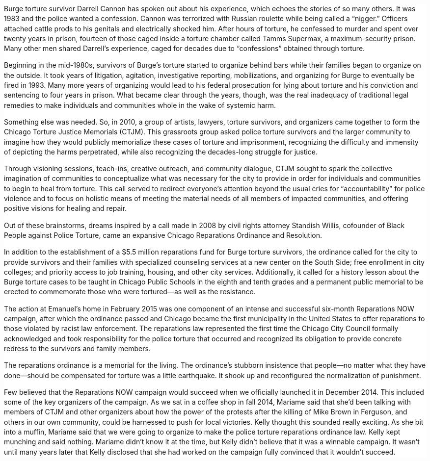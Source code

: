 Burge torture survivor Darrell Cannon has spoken out about his experience, which echoes the stories of so many others. It was 1983 and the police wanted a confession. Cannon was terrorized with Russian roulette while being called a “nigger.” Officers attached cattle prods to his genitals and electrically shocked him. After hours of torture, he confessed to murder and spent over twenty years in prison, fourteen of those caged inside a torture chamber called Tamms Supermax, a maximum-security prison. Many other men shared Darrell’s experience, caged for decades due to “confessions” obtained through torture.

Beginning in the mid-1980s, survivors of Burge’s torture started to organize behind bars while their families began to organize on the outside. It took years of litigation, agitation, investigative reporting, mobilizations, and organizing for Burge to eventually be fired in 1993. Many more years of organizing would lead to his federal prosecution for lying about torture and his conviction and sentencing to four years in prison. What became clear through the years, though, was the real inadequacy of traditional legal remedies to make individuals and communities whole in the wake of systemic harm.

Something else was needed. So, in 2010, a group of artists, lawyers, torture survivors, and organizers came together to form the Chicago Torture Justice Memorials (CTJM). This grassroots group asked police torture survivors and the larger community to imagine how they would publicly memorialize these cases of torture and imprisonment, recognizing the difficulty and immensity of depicting the harms perpetrated, while also recognizing the decades-long struggle for justice.

Through visioning sessions, teach-ins, creative outreach, and community dialogue, CTJM sought to spark the collective imagination of communities to conceptualize what was necessary for the city to provide in order for individuals and communities to begin to heal from torture. This call served to redirect everyone’s attention beyond the usual cries for “accountability” for police violence and to focus on holistic means of meeting the material needs of all members of impacted communities, and offering positive visions for healing and repair.

Out of these brainstorms, dreams inspired by a call made in 2008 by civil rights attorney Standish Willis, cofounder of Black People against Police Torture, came an expansive Chicago Reparations Ordinance and Resolution.

In addition to the establishment of a $5.5 million reparations fund for Burge torture survivors, the ordinance called for the city to provide survivors and their families with specialized counseling services at a new center on the South Side; free enrollment in city colleges; and priority access to job training, housing, and other city services. Additionally, it called for a history lesson about the Burge torture cases to be taught in Chicago Public Schools in the eighth and tenth grades and a permanent public memorial to be erected to commemorate those who were tortured—as well as the resistance.

The action at Emanuel’s home in February 2015 was one component of an intense and successful six-month Reparations NOW campaign, after which the ordinance passed and Chicago became the first municipality in the United States to offer reparations to those violated by racist law enforcement. The reparations law represented the first time the Chicago City Council formally acknowledged and took responsibility for the police torture that occurred and recognized its obligation to provide concrete redress to the survivors and family members.

The reparations ordinance is a memorial for the living. The ordinance’s stubborn insistence that people—no matter what they have done—should be compensated for torture was a little earthquake. It shook up and reconfigured the normalization of punishment.

Few believed that the Reparations NOW campaign would succeed when we officially launched it in December 2014. This included some of the key organizers of the campaign. As we sat in a coffee shop in fall 2014, Mariame said that she’d been talking with members of CTJM and other organizers about how the power of the protests after the killing of Mike Brown in Ferguson, and others in our own community, could be harnessed to push for local victories. Kelly thought this sounded really exciting. As she bit into a muffin, Mariame said that we were going to organize to make the police torture reparations ordinance law. Kelly kept munching and said nothing. Mariame didn’t know it at the time, but Kelly didn’t believe that it was a winnable campaign. It wasn’t until many years later that Kelly disclosed that she had worked on the campaign fully convinced that it wouldn’t succeed.
